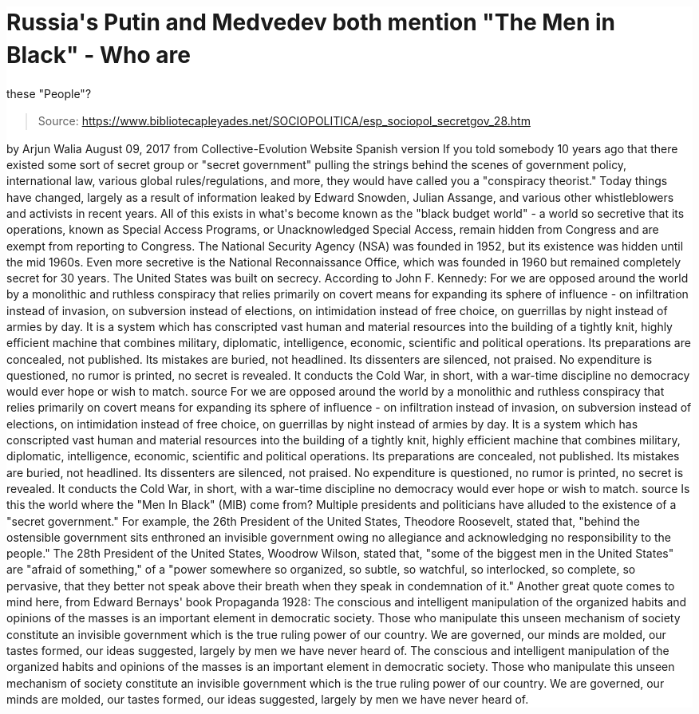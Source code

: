 # Russia's Putin and Medvedev both mention "The Men in Black" - Who are 
these "People"?

> Source: https://www.bibliotecapleyades.net/SOCIOPOLITICA/esp_sociopol_secretgov_28.htm

by Arjun Walia August 09, 2017 from Collective-Evolution Website
Spanish version
If you told somebody 10 years ago that there existed some sort of secret group or "secret government" pulling the strings behind the scenes of government policy, international law, various global rules/regulations, and more, they would have called you a "conspiracy theorist."
Today things have changed, largely as a result of information leaked by Edward Snowden, Julian Assange, and various other whistleblowers and activists in recent years. All of this exists in what's become known as the "black budget world" - a world so secretive that its operations, known as Special Access Programs, or Unacknowledged Special Access, remain hidden from Congress and are exempt from reporting to Congress.
The National Security Agency (NSA) was founded in 1952, but its existence was hidden until the mid 1960s. Even more secretive is the National Reconnaissance Office, which was founded in 1960 but remained completely secret for 30 years.
The United States was built on secrecy.
According to John F. Kennedy:
For we are opposed around the world by a monolithic and ruthless conspiracy that relies primarily on covert means for expanding its sphere of influence - on infiltration instead of invasion, on subversion instead of elections, on intimidation instead of free choice, on guerrillas by night instead of armies by day. It is a system which has conscripted vast human and material resources into the building of a tightly knit, highly efficient machine that combines military, diplomatic, intelligence, economic, scientific and political operations. Its preparations are concealed, not published. Its mistakes are buried, not headlined. Its dissenters are silenced, not praised. No expenditure is questioned, no rumor is printed, no secret is revealed. It conducts the Cold War, in short, with a war-time discipline no democracy would ever hope or wish to match. source
For we are opposed around the world by a monolithic and ruthless conspiracy that relies primarily on covert means for expanding its sphere of influence - on infiltration instead of invasion, on subversion instead of elections, on intimidation instead of free choice, on guerrillas by night instead of armies by day.
It is a system which has conscripted vast human and material resources into the building of a tightly knit, highly efficient machine that combines military, diplomatic, intelligence, economic, scientific and political operations.
Its preparations are concealed, not published. Its mistakes are buried, not headlined. Its dissenters are silenced, not praised. No expenditure is questioned, no rumor is printed, no secret is revealed.
It conducts the Cold War, in short, with a war-time discipline no democracy would ever hope or wish to match.
source
Is this the world where the "Men In Black" (MIB) come from?
Multiple presidents and politicians have alluded to the existence of a "secret government."
For example, the 26th President of the United States, Theodore Roosevelt, stated that,
"behind the ostensible government sits enthroned an invisible government owing no allegiance and acknowledging no responsibility to the people."
The 28th President of the United States, Woodrow Wilson, stated that,
"some of the biggest men in the United States" are "afraid of something," of a "power somewhere so organized, so subtle, so watchful, so interlocked, so complete, so pervasive, that they better not speak above their breath when they speak in condemnation of it."
Another great quote comes to mind here, from Edward Bernays' book Propaganda 1928:
The conscious and intelligent manipulation of the organized habits and opinions of the masses is an important element in democratic society. Those who manipulate this unseen mechanism of society constitute an invisible government which is the true ruling power of our country. We are governed, our minds are molded, our tastes formed, our ideas suggested, largely by men we have never heard of.
The conscious and intelligent manipulation of the organized habits and opinions of the masses is an important element in democratic society.
Those who manipulate this unseen mechanism of society constitute an invisible government which is the true ruling power of our country.
We are governed, our minds are molded, our tastes formed, our ideas suggested, largely by men we have never heard of.